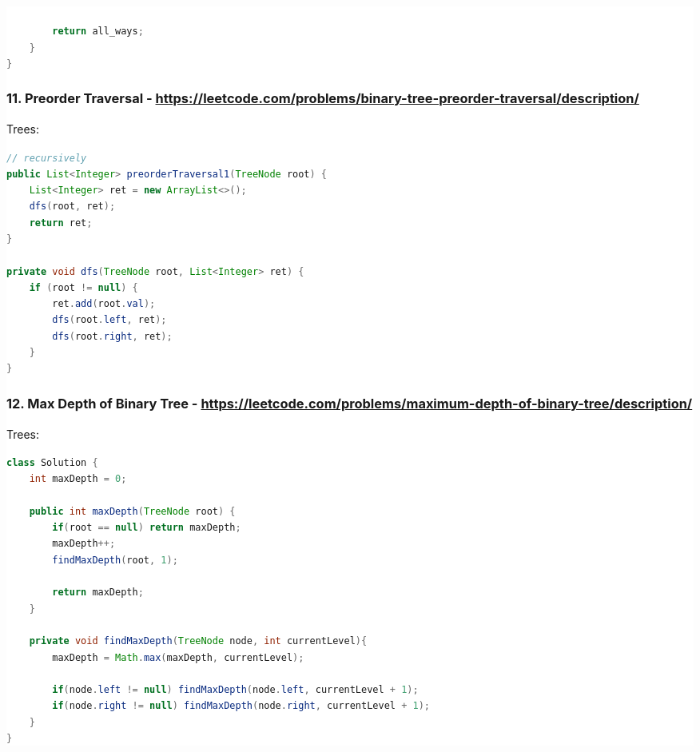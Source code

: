 ```java

        return all_ways;
    }
}
```

### 11. Preorder Traversal - https://leetcode.com/problems/binary-tree-preorder-traversal/description/

Trees:
```java
// recursively
public List<Integer> preorderTraversal1(TreeNode root) {
    List<Integer> ret = new ArrayList<>();
    dfs(root, ret);
    return ret;
}

private void dfs(TreeNode root, List<Integer> ret) {
    if (root != null) {
        ret.add(root.val);
        dfs(root.left, ret);
        dfs(root.right, ret);
    }
}
```

### 12. Max Depth of Binary Tree - https://leetcode.com/problems/maximum-depth-of-binary-tree/description/

Trees:
```java
class Solution {
    int maxDepth = 0;

    public int maxDepth(TreeNode root) {
        if(root == null) return maxDepth;
        maxDepth++;
        findMaxDepth(root, 1);

        return maxDepth;
    }

    private void findMaxDepth(TreeNode node, int currentLevel){
        maxDepth = Math.max(maxDepth, currentLevel);
        
        if(node.left != null) findMaxDepth(node.left, currentLevel + 1);
        if(node.right != null) findMaxDepth(node.right, currentLevel + 1);
    }
}
```
